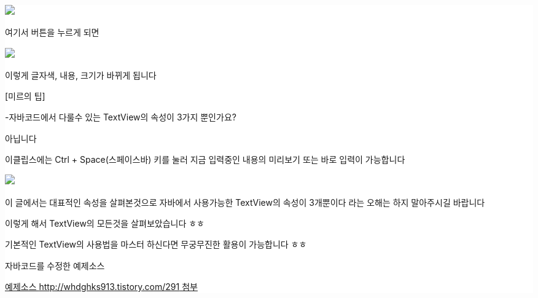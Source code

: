<p><img src="https://dthumb-phinf.pstatic.net/?src=%22http%3A%2F%2Fcfile27.uf.tistory.com%2Fimage%2F2512FE4E51FA39DA20784B%22&amp;type=cafe_wa740"></p>
<p>여기서 버튼을 누르게 되면</p>
<p><img src="https://dthumb-phinf.pstatic.net/?src=%22http%3A%2F%2Fcfile5.uf.tistory.com%2Fimage%2F2244C84C51FA39DB297213%22&amp;type=cafe_wa740"></p>
<p>이렇게 글자색, 내용, 크기가 바뀌게 됩니다</p>
<p>[미르의 팁]</p>
<p>-자바코드에서 다룰수 있는 TextView의 속성이 3가지 뿐인가요?</p>
<p>아닙니다</p>
<p>이클립스에는 Ctrl + Space(스페이스바) 키를 눌러 지금 입력중인 내용의 미리보기 또는 바로 입력이 가능합니다</p>
<p><img src="https://dthumb-phinf.pstatic.net/?src=%22http%3A%2F%2Fcfile21.uf.tistory.com%2Fimage%2F2302DF3A51FA3EA431ECE3%22&amp;type=cafe_wa740"></p>
<p>이 글에서는 대표적인 속성을 살펴본것으로 자바에서 사용가능한 TextView의 속성이 3개뿐이다 라는 오해는 하지 말아주시길 바랍니다</p>
<p>이렇게 해서 TextView의 모든것을 살펴보았습니다 ㅎㅎ</p>
<p>기본적인 TextView의 사용법을 마스터 하신다면 무궁무진한 활용이 가능합니다 ㅎㅎ</p>
<p>자바코드를 수정한 예제소스</p>
<p><u>예제소스&nbsp;<a href="http://whdghks913.tistory.com/291">http://whdghks913.tistory.com/291</a>&nbsp;첨부</u></p>
